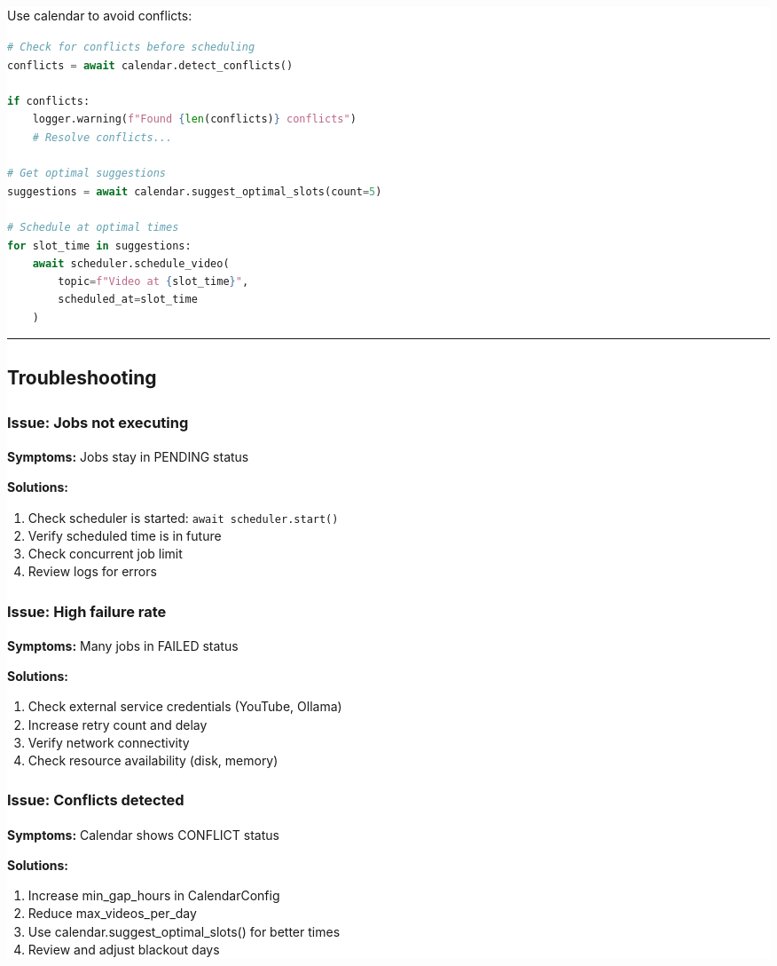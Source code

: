 Use calendar to avoid conflicts:

```python
# Check for conflicts before scheduling
conflicts = await calendar.detect_conflicts()

if conflicts:
    logger.warning(f"Found {len(conflicts)} conflicts")
    # Resolve conflicts...

# Get optimal suggestions
suggestions = await calendar.suggest_optimal_slots(count=5)

# Schedule at optimal times
for slot_time in suggestions:
    await scheduler.schedule_video(
        topic=f"Video at {slot_time}",
        scheduled_at=slot_time
    )
```

---

## Troubleshooting

### Issue: Jobs not executing

**Symptoms:** Jobs stay in PENDING status

**Solutions:**
1. Check scheduler is started: `await scheduler.start()`
2. Verify scheduled time is in future
3. Check concurrent job limit
4. Review logs for errors

### Issue: High failure rate

**Symptoms:** Many jobs in FAILED status

**Solutions:**
1. Check external service credentials (YouTube, Ollama)
2. Increase retry count and delay
3. Verify network connectivity
4. Check resource availability (disk, memory)

### Issue: Conflicts detected

**Symptoms:** Calendar shows CONFLICT status

**Solutions:**
1. Increase min_gap_hours in CalendarConfig
2. Reduce max_videos_per_day
3. Use calendar.suggest_optimal_slots() for better times
4. Review and adjust blackout days
